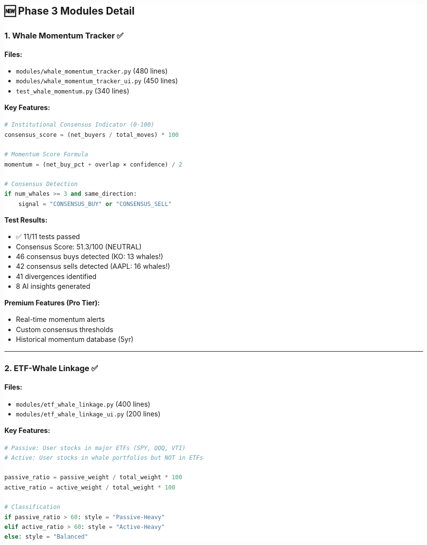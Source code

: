 
## 🆕 Phase 3 Modules Detail

### 1. Whale Momentum Tracker ✅

**Files:**
- `modules/whale_momentum_tracker.py` (480 lines)
- `modules/whale_momentum_tracker_ui.py` (450 lines)
- `test_whale_momentum.py` (340 lines)

**Key Features:**
```python
# Institutional Consensus Indicator (0-100)
consensus_score = (net_buyers / total_moves) * 100

# Momentum Score Formula
momentum = (net_buy_pct + overlap × confidence) / 2

# Consensus Detection
if num_whales >= 3 and same_direction:
    signal = "CONSENSUS_BUY" or "CONSENSUS_SELL"
```

**Test Results:**
- ✅ 11/11 tests passed
- Consensus Score: 51.3/100 (NEUTRAL)
- 46 consensus buys detected (KO: 13 whales!)
- 42 consensus sells detected (AAPL: 16 whales!)
- 41 divergences identified
- 8 AI insights generated

**Premium Features (Pro Tier):**
- Real-time momentum alerts
- Custom consensus thresholds
- Historical momentum database (5yr)

---

### 2. ETF-Whale Linkage ✅

**Files:**
- `modules/etf_whale_linkage.py` (400 lines)
- `modules/etf_whale_linkage_ui.py` (200 lines)

**Key Features:**
```python
# Passive: User stocks in major ETFs (SPY, QQQ, VTI)
# Active: User stocks in whale portfolios but NOT in ETFs

passive_ratio = passive_weight / total_weight * 100
active_ratio = active_weight / total_weight * 100

# Classification
if passive_ratio > 60: style = "Passive-Heavy"
elif active_ratio > 60: style = "Active-Heavy"
else: style = "Balanced"
```

